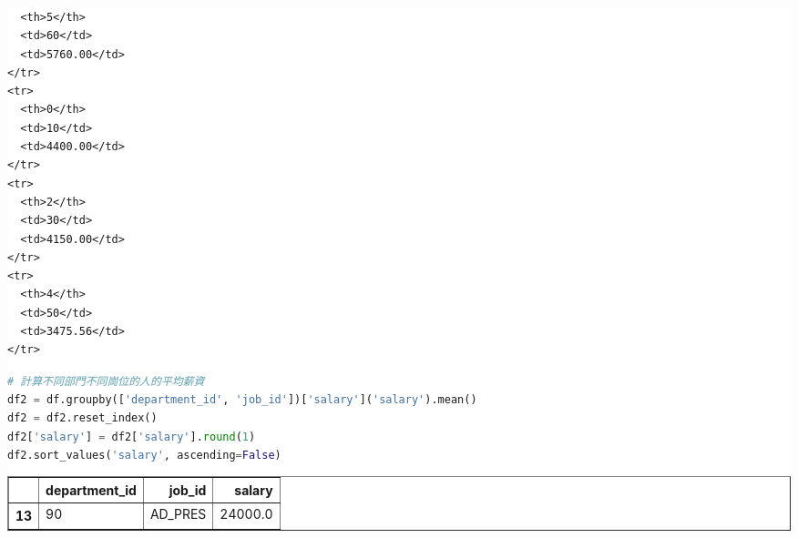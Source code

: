       <th>5</th>
      <td>60</td>
      <td>5760.00</td>
    </tr>
    <tr>
      <th>0</th>
      <td>10</td>
      <td>4400.00</td>
    </tr>
    <tr>
      <th>2</th>
      <td>30</td>
      <td>4150.00</td>
    </tr>
    <tr>
      <th>4</th>
      <td>50</td>
      <td>3475.56</td>
    </tr>
  </tbody>
</table>
</div>




```python
# 計算不同部門不同崗位的人的平均薪資
df2 = df.groupby(['department_id', 'job_id'])['salary']('salary').mean()
df2 = df2.reset_index()
df2['salary'] = df2['salary'].round(1)
df2.sort_values('salary', ascending=False)
```




<div>
<style scoped>
    .dataframe tbody tr th:only-of-type {
        vertical-align: middle;
    }

    .dataframe tbody tr th {
        vertical-align: top;
    }

    .dataframe thead th {
        text-align: right;
    }
</style>
<table border="1" class="dataframe">
  <thead>
    <tr style="text-align: right;">
      <th></th>
      <th>department_id</th>
      <th>job_id</th>
      <th>salary</th>
    </tr>
  </thead>
  <tbody>
    <tr>
      <th>13</th>
      <td>90</td>
      <td>AD_PRES</td>
      <td>24000.0</td>
    </tr>
    <tr>